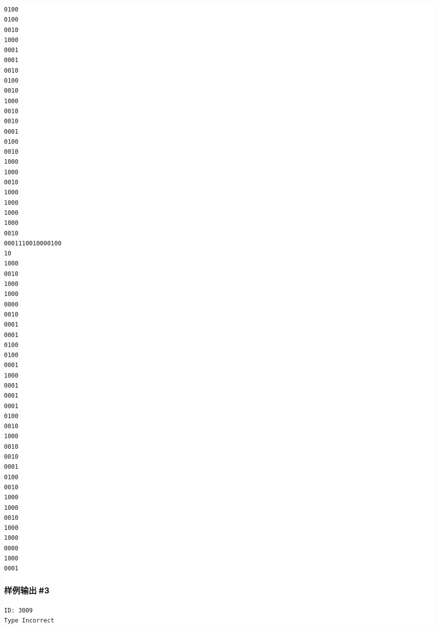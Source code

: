```
0100
0100
0010
1000
0001
0001
0010
0100
0010
1000
0010
0010
0001
0100
0010
1000
1000
0010
1000
1000
1000
1000
0010
0001110010000100
10
1000
0010
1000
1000
0000
0010
0001
0001
0100
0100
0001
1000
0001
0001
0001
0100
0010
1000
0010
0010
0001
0100
0010
1000
1000
0010
1000
1000
0000
1000
0001

```
### 样例输出 #3
```
ID: 3009
Type Incorrect
```